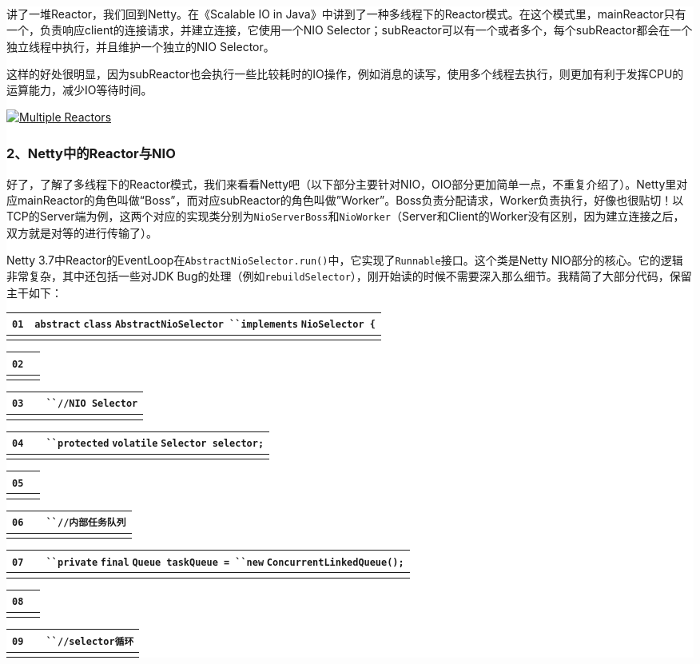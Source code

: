 讲了一堆Reactor，我们回到Netty。在《Scalable IO in Java》中讲到了一种多线程下的Reactor模式。在这个模式里，mainReactor只有一个，负责响应client的连接请求，并建立连接，它使用一个NIO Selector；subReactor可以有一个或者多个，每个subReactor都会在一个独立线程中执行，并且维护一个独立的NIO Selector。

这样的好处很明显，因为subReactor也会执行一些比较耗时的IO操作，例如消息的读写，使用多个线程去执行，则更加有利于发挥CPU的运算能力，减少IO等待时间。

[![Multiple Reactors](http://static.oschina.net/uploads/space/2013/1125/130828_uKWD_190591.jpeg)](http://static.oschina.net/uploads/space/2013/1125/130828_uKWD_190591.jpeg)

### 2、Netty中的Reactor与NIO

好了，了解了多线程下的Reactor模式，我们来看看Netty吧（以下部分主要针对NIO，OIO部分更加简单一点，不重复介绍了）。Netty里对应mainReactor的角色叫做“Boss”，而对应subReactor的角色叫做”Worker”。Boss负责分配请求，Worker负责执行，好像也很贴切！以TCP的Server端为例，这两个对应的实现类分别为`NioServerBoss`和`NioWorker`（Server和Client的Worker没有区别，因为建立连接之后，双方就是对等的进行传输了）。

Netty 3.7中Reactor的EventLoop在`AbstractNioSelector.run()`中，它实现了`Runnable`接口。这个类是Netty NIO部分的核心。它的逻辑非常复杂，其中还包括一些对JDK Bug的处理（例如`rebuildSelector`），刚开始读的时候不需要深入那么细节。我精简了大部分代码，保留主干如下：

| `01` | `abstract` `class` `AbstractNioSelector ``implements` `NioSelector {` |
| ---- | ------------------------------------------------------------ |
|      |                                                              |

| `02` |      |
| ---- | ---- |
|      |      |

| `03` | `  ``//NIO Selector` |
| ---- | -------------------- |
|      |                      |

| `04` | `  ``protected` `volatile` `Selector selector;` |
| ---- | ----------------------------------------------- |
|      |                                                 |

| `05` |      |
| ---- | ---- |
|      |      |

| `06` | `  ``//内部任务队列` |
| ---- | -------------------- |
|      |                      |

| `07` | `  ``private` `final` `Queue taskQueue = ``new` `ConcurrentLinkedQueue();` |
| ---- | ------------------------------------------------------------ |
|      |                                                              |

| `08` |      |
| ---- | ---- |
|      |      |

| `09` | `  ``//selector循环` |
| ---- | -------------------- |
|      |                      |
